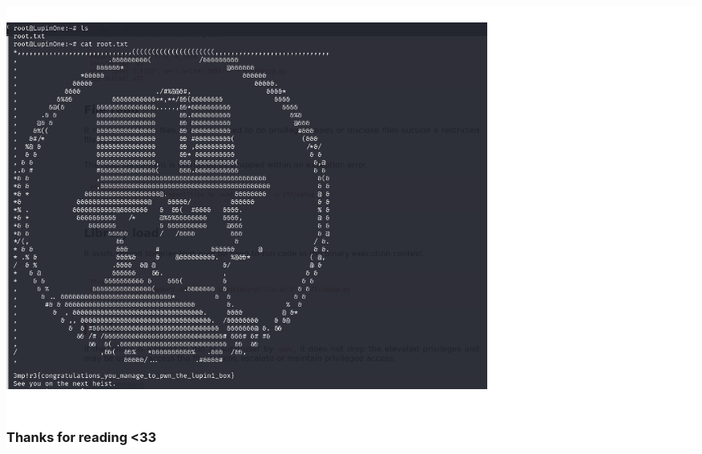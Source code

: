   <br>

  <div>
    <img src="./Empire/rootff.PNG" highet="600" width="600">
  </div>
<br>
  
 ### Thanks for reading <33
